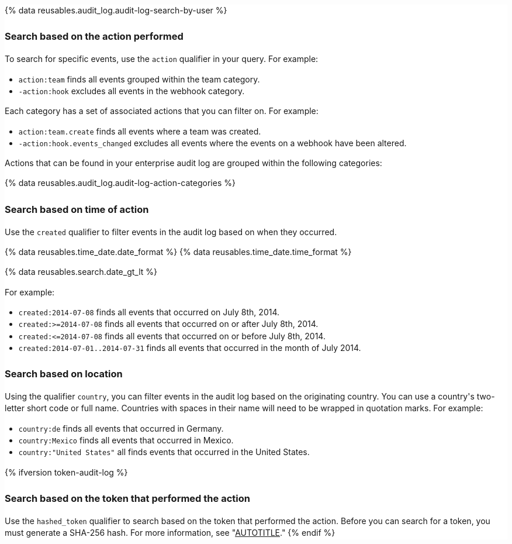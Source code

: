 {% data reusables.audit_log.audit-log-search-by-user %}

### Search based on the action performed

To search for specific events, use the `action` qualifier in your query. For example:

* `action:team` finds all events grouped within the team category.
* `-action:hook` excludes all events in the webhook category.

Each category has a set of associated actions that you can filter on. For example:

* `action:team.create` finds all events where a team was created.
* `-action:hook.events_changed` excludes all events where the events on a webhook have been altered.

Actions that can be found in your enterprise audit log are grouped within the following categories:

{% data reusables.audit_log.audit-log-action-categories %}

### Search based on time of action

Use the `created` qualifier to filter events in the audit log based on when they occurred.

{% data reusables.time_date.date_format %} {% data reusables.time_date.time_format %}

{% data reusables.search.date_gt_lt %}

For example:

* `created:2014-07-08` finds all events that occurred on July 8th, 2014.
* `created:>=2014-07-08` finds all events that occurred on or after July 8th, 2014.
* `created:<=2014-07-08` finds all events that occurred on or before July 8th, 2014.
* `created:2014-07-01..2014-07-31` finds all events that occurred in the month of July 2014.

### Search based on location

Using the qualifier `country`, you can filter events in the audit log based on the originating country. You can use a country's two-letter short code or full name. Countries with spaces in their name will need to be wrapped in quotation marks. For example:

* `country:de` finds all events that occurred in Germany.
* `country:Mexico` finds all events that occurred in Mexico.
* `country:"United States"` all finds events that occurred in the United States.

{% ifversion token-audit-log %}

### Search based on the token that performed the action

Use the `hashed_token` qualifier to search based on the token that performed the action. Before you can search for a token, you must generate a SHA-256 hash. For more information, see "[AUTOTITLE](/admin/monitoring-activity-in-your-enterprise/reviewing-audit-logs-for-your-enterprise/identifying-audit-log-events-performed-by-an-access-token)."
{% endif %}
